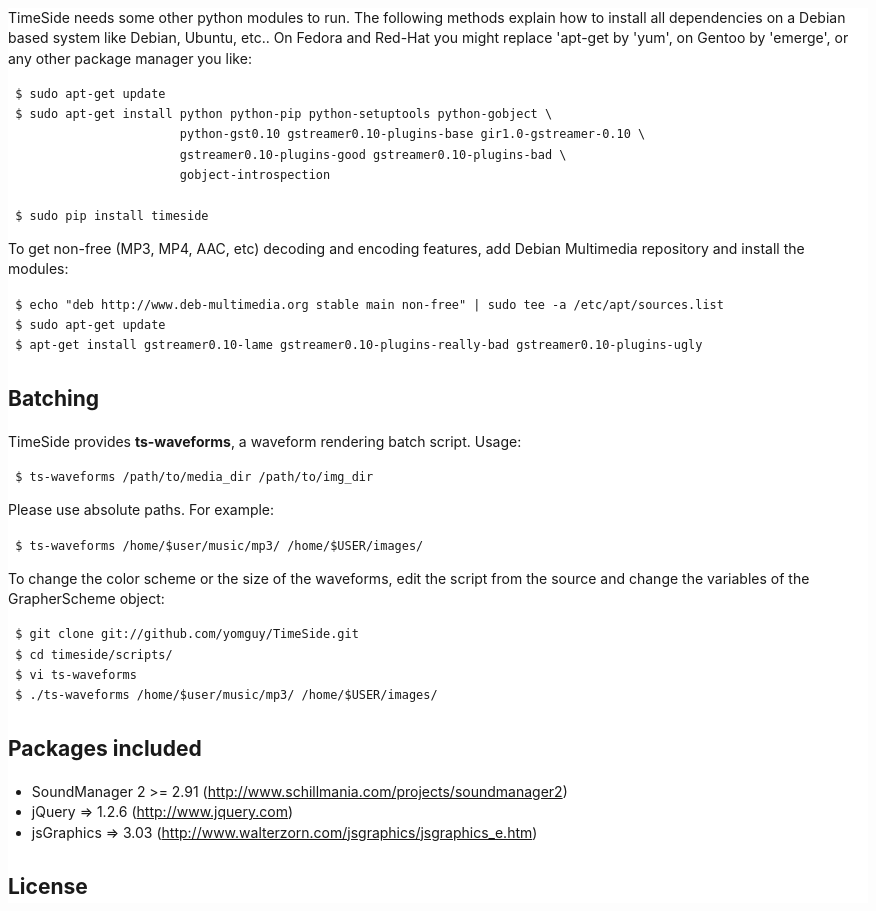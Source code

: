 TimeSide needs some other python modules to run. The following methods explain how to install all dependencies on a Debian based system like Debian, Ubuntu, etc.. On Fedora and Red-Hat you might replace 'apt-get by 'yum', on Gentoo by 'emerge', or any other package manager you like:

```
 $ sudo apt-get update
 $ sudo apt-get install python python-pip python-setuptools python-gobject \
                        python-gst0.10 gstreamer0.10-plugins-base gir1.0-gstreamer-0.10 \
                        gstreamer0.10-plugins-good gstreamer0.10-plugins-bad \
                        gobject-introspection

 $ sudo pip install timeside

```

To get non-free (MP3, MP4, AAC, etc) decoding and encoding features, add Debian Multimedia repository and install the modules:

```
 $ echo "deb http://www.deb-multimedia.org stable main non-free" | sudo tee -a /etc/apt/sources.list
 $ sudo apt-get update
 $ apt-get install gstreamer0.10-lame gstreamer0.10-plugins-really-bad gstreamer0.10-plugins-ugly
```


## Batching ##

TimeSide provides **ts-waveforms**, a waveform rendering batch script. Usage:

```
 $ ts-waveforms /path/to/media_dir /path/to/img_dir
```

Please use absolute paths. For example:
```
 $ ts-waveforms /home/$user/music/mp3/ /home/$USER/images/
```

To change the color scheme or the size of the waveforms, edit the script from the source and change the variables of the GrapherScheme object:

```
 $ git clone git://github.com/yomguy/TimeSide.git
 $ cd timeside/scripts/
 $ vi ts-waveforms
 $ ./ts-waveforms /home/$user/music/mp3/ /home/$USER/images/
```


## Packages included ##

  * SoundManager 2 >= 2.91 (http://www.schillmania.com/projects/soundmanager2)
  * jQuery => 1.2.6 (http://www.jquery.com)
  * jsGraphics => 3.03 (http://www.walterzorn.com/jsgraphics/jsgraphics_e.htm)


## License ##
